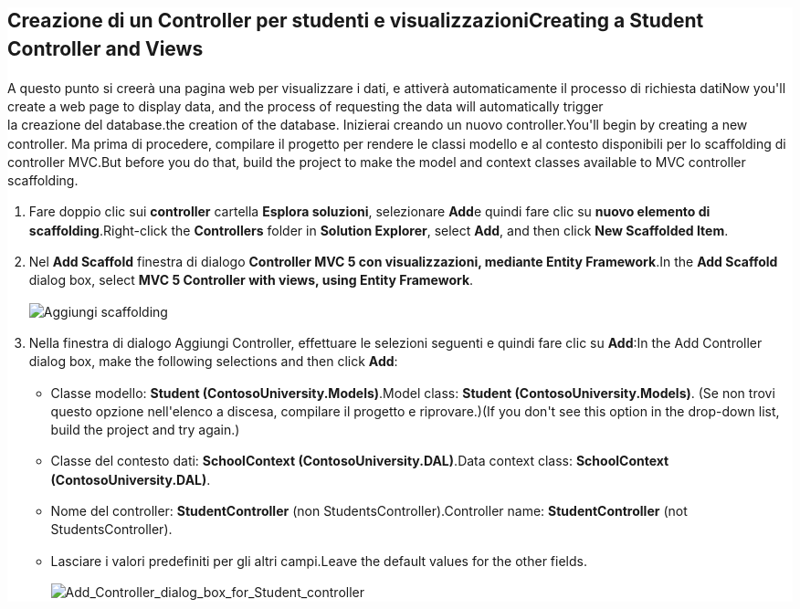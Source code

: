 ## <a name="creating-a-student-controller-and-views"></a><span data-ttu-id="44d6e-285">Creazione di un Controller per studenti e visualizzazioni</span><span class="sxs-lookup"><span data-stu-id="44d6e-285">Creating a Student Controller and Views</span></span>

<span data-ttu-id="44d6e-286">A questo punto si creerà una pagina web per visualizzare i dati, e attiverà automaticamente il processo di richiesta dati</span><span class="sxs-lookup"><span data-stu-id="44d6e-286">Now you'll create a web page to display data, and the process of requesting the data will automatically trigger</span></span>  
<span data-ttu-id="44d6e-287">la creazione del database.</span><span class="sxs-lookup"><span data-stu-id="44d6e-287">the creation of the database.</span></span> <span data-ttu-id="44d6e-288">Inizierai creando un nuovo controller.</span><span class="sxs-lookup"><span data-stu-id="44d6e-288">You'll begin by creating a new controller.</span></span> <span data-ttu-id="44d6e-289">Ma prima di procedere, compilare il progetto per rendere le classi modello e al contesto disponibili per lo scaffolding di controller MVC.</span><span class="sxs-lookup"><span data-stu-id="44d6e-289">But before you do that, build the project to make the model and context classes available to MVC controller scaffolding.</span></span>

1. <span data-ttu-id="44d6e-290">Fare doppio clic sui **controller** cartella **Esplora soluzioni**, selezionare **Add**e quindi fare clic su **nuovo elemento di scaffolding**.</span><span class="sxs-lookup"><span data-stu-id="44d6e-290">Right-click the **Controllers** folder in **Solution Explorer**, select **Add**, and then click **New Scaffolded Item**.</span></span>
2. <span data-ttu-id="44d6e-291">Nel **Add Scaffold** finestra di dialogo **Controller MVC 5 con visualizzazioni, mediante Entity Framework**.</span><span class="sxs-lookup"><span data-stu-id="44d6e-291">In the **Add Scaffold** dialog box, select **MVC 5 Controller with views, using Entity Framework**.</span></span>

     ![Aggiungi scaffolding](creating-an-entity-framework-data-model-for-an-asp-net-mvc-application/_static/image12.png)
3. <span data-ttu-id="44d6e-293">Nella finestra di dialogo Aggiungi Controller, effettuare le selezioni seguenti e quindi fare clic su **Add**:</span><span class="sxs-lookup"><span data-stu-id="44d6e-293">In the Add Controller dialog box, make the following selections and then click **Add**:</span></span>

   - <span data-ttu-id="44d6e-294">Classe modello: **Student (ContosoUniversity.Models)**.</span><span class="sxs-lookup"><span data-stu-id="44d6e-294">Model class: **Student (ContosoUniversity.Models)**.</span></span> <span data-ttu-id="44d6e-295">(Se non trovi questo opzione nell'elenco a discesa, compilare il progetto e riprovare.)</span><span class="sxs-lookup"><span data-stu-id="44d6e-295">(If you don't see this option in the drop-down list, build the project and try again.)</span></span>
   - <span data-ttu-id="44d6e-296">Classe del contesto dati: **SchoolContext (ContosoUniversity.DAL)**.</span><span class="sxs-lookup"><span data-stu-id="44d6e-296">Data context class: **SchoolContext (ContosoUniversity.DAL)**.</span></span>
   - <span data-ttu-id="44d6e-297">Nome del controller: **StudentController** (non StudentsController).</span><span class="sxs-lookup"><span data-stu-id="44d6e-297">Controller name: **StudentController** (not StudentsController).</span></span>
   - <span data-ttu-id="44d6e-298">Lasciare i valori predefiniti per gli altri campi.</span><span class="sxs-lookup"><span data-stu-id="44d6e-298">Leave the default values for the other fields.</span></span>

     ![Add_Controller_dialog_box_for_Student_controller](creating-an-entity-framework-data-model-for-an-asp-net-mvc-application/_static/image13.png)
